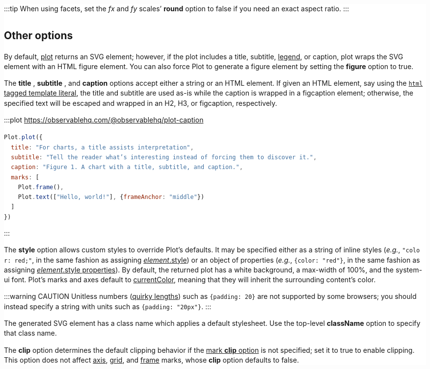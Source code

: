 :::tip
When using facets, set the *fx* and *fy* scales’ **round** option to false if you need an exact aspect ratio.
:::

## Other options

By default, [plot](#plot) returns an SVG element; however, if the plot includes a title, subtitle, [legend](./legends.md), or caption, plot wraps the SVG element with an HTML figure element. You can also force Plot to generate a figure element by setting the **figure** option <VersionBadge pr="1792" /> to true.

The **title** <VersionBadge pr="1792" />, **subtitle** <VersionBadge pr="1792" />, and **caption** options accept either a string or an HTML element. If given an HTML element, say using the [`html` tagged template literal](http://github.com/observablehq/htl), the title and subtitle are used as-is while the caption is wrapped in a figcaption element; otherwise, the specified text will be escaped and wrapped in an H2, H3, or figcaption, respectively.

:::plot https://observablehq.com/@observablehq/plot-caption
```js
Plot.plot({
  title: "For charts, a title assists interpretation",
  subtitle: "Tell the reader what’s interesting instead of forcing them to discover it.",
  caption: "Figure 1. A chart with a title, subtitle, and caption.",
  marks: [
    Plot.frame(),
    Plot.text(["Hello, world!"], {frameAnchor: "middle"})
  ]
})
```
:::

The **style** option allows custom styles to override Plot’s defaults. It may be specified either as a string of inline styles (*e.g.*, `"color: red;"`, in the same fashion as assigning [*element*.style](https://developer.mozilla.org/en-US/docs/Web/API/HTMLElement/style)) or an object of properties (*e.g.*, `{color: "red"}`, in the same fashion as assigning [*element*.style properties](https://developer.mozilla.org/en-US/docs/Web/API/CSSStyleDeclaration)). By default, the returned plot has a white background, a max-width of 100%, and the system-ui font. Plot’s marks and axes default to [currentColor](https://developer.mozilla.org/en-US/docs/Web/CSS/color_value#currentcolor_keyword), meaning that they will inherit the surrounding content’s color.

:::warning CAUTION
Unitless numbers ([quirky lengths](https://www.w3.org/TR/css-values-4/#deprecated-quirky-length)) such as `{padding: 20}` are not supported by some browsers; you should instead specify a string with units such as `{padding: "20px"}`.
:::

The generated SVG element has a class name which applies a default stylesheet. Use the top-level **className** option to specify that class name.

The **clip** option <VersionBadge pr="1792" /> determines the default clipping behavior if the [mark **clip** option](./marks.md#mark-options) is not specified; set it to true to enable clipping. This option does not affect [axis](../marks/axis.md), [grid](../marks/grid.md), and [frame](../marks/frame.md) marks, whose **clip** option defaults to false.
